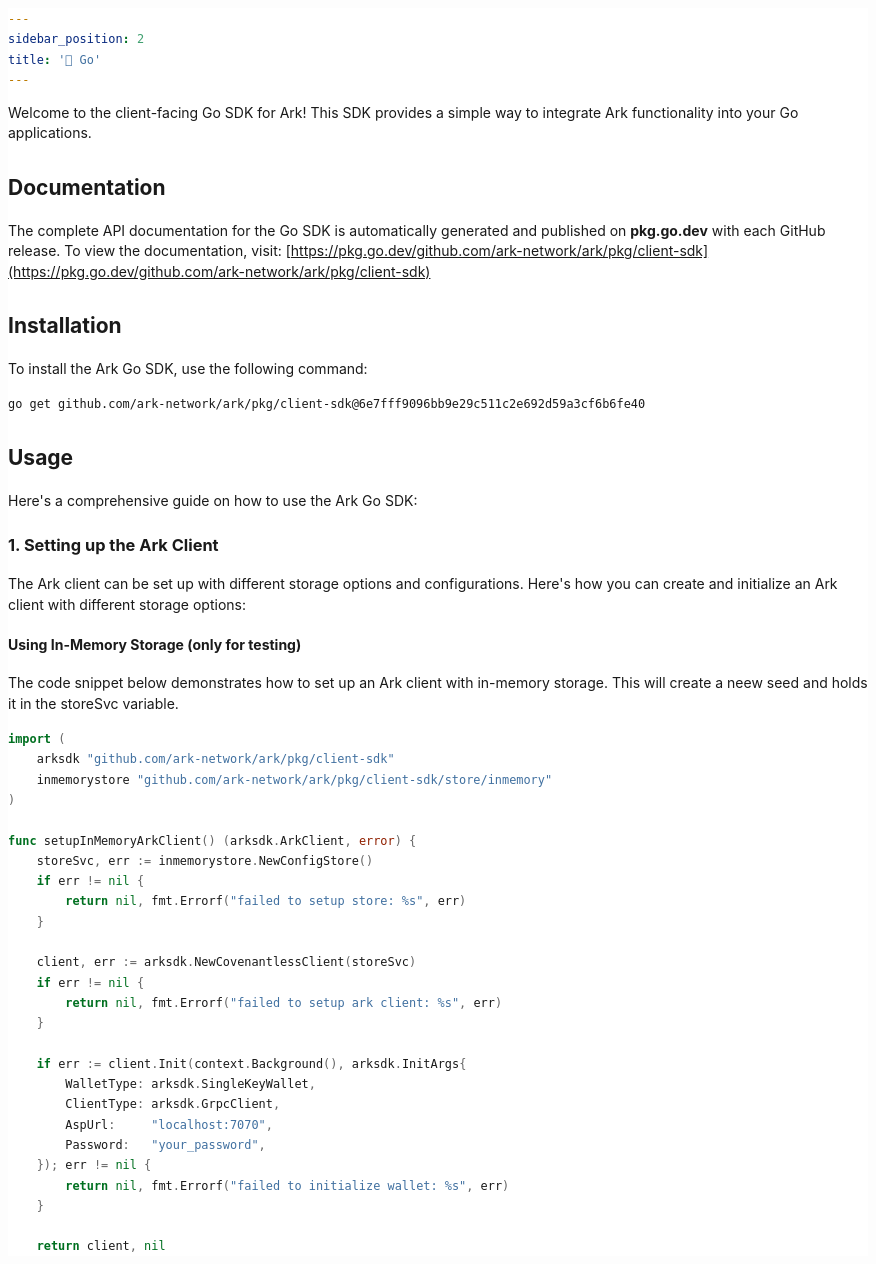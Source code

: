 ```yaml
---
sidebar_position: 2
title: '🐹 Go'
---
```


Welcome to the client-facing Go SDK for Ark! This SDK provides a simple way to integrate Ark functionality into your Go applications.

## Documentation

The complete API documentation for the Go SDK is automatically generated and published on **pkg.go.dev** with each GitHub release. To view the documentation, visit: [https://pkg.go.dev/github.com/ark-network/ark/pkg/client-sdk](https://pkg.go.dev/github.com/ark-network/ark/pkg/client-sdk)

## Installation

To install the Ark Go SDK, use the following command:

```bash
go get github.com/ark-network/ark/pkg/client-sdk@6e7fff9096bb9e29c511c2e692d59a3cf6b6fe40
```

## Usage

Here's a comprehensive guide on how to use the Ark Go SDK:

### 1. Setting up the Ark Client

The Ark client can be set up with different storage options and configurations. Here's how you can create and initialize an Ark client with different storage options:

#### Using In-Memory Storage (only for testing)

The code snippet below demonstrates how to set up an Ark client with in-memory storage. This will create a neew seed and holds it in the storeSvc variable.

```go
import (
    arksdk "github.com/ark-network/ark/pkg/client-sdk"
    inmemorystore "github.com/ark-network/ark/pkg/client-sdk/store/inmemory"
)

func setupInMemoryArkClient() (arksdk.ArkClient, error) {
    storeSvc, err := inmemorystore.NewConfigStore()
    if err != nil {
        return nil, fmt.Errorf("failed to setup store: %s", err)
    }

    client, err := arksdk.NewCovenantlessClient(storeSvc)
    if err != nil {
        return nil, fmt.Errorf("failed to setup ark client: %s", err)
    }

    if err := client.Init(context.Background(), arksdk.InitArgs{
        WalletType: arksdk.SingleKeyWallet,
        ClientType: arksdk.GrpcClient,
        AspUrl:     "localhost:7070",
        Password:   "your_password",
    }); err != nil {
        return nil, fmt.Errorf("failed to initialize wallet: %s", err)
    }

    return client, nil
```